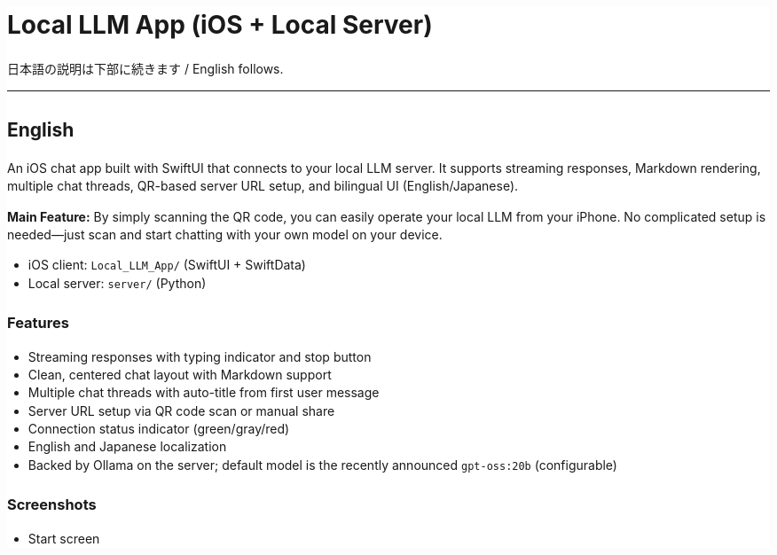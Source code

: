 # Local LLM App (iOS + Local Server)

日本語の説明は下部に続きます / English follows.

---

## English

An iOS chat app built with SwiftUI that connects to your local LLM server. It supports streaming responses, Markdown rendering, multiple chat threads, QR-based server URL setup, and bilingual UI (English/Japanese).

**Main Feature:** By simply scanning the QR code, you can easily operate your local LLM from your iPhone. No complicated setup is needed—just scan and start chatting with your own model on your device.

- iOS client: `Local_LLM_App/` (SwiftUI + SwiftData)
- Local server: `server/` (Python)

### Features
- Streaming responses with typing indicator and stop button
- Clean, centered chat layout with Markdown support
- Multiple chat threads with auto-title from first user message
- Server URL setup via QR code scan or manual share
- Connection status indicator (green/gray/red)
- English and Japanese localization
- Backed by Ollama on the server; default model is the recently announced `gpt-oss:20b` (configurable)

### Screenshots

- Start screen
  